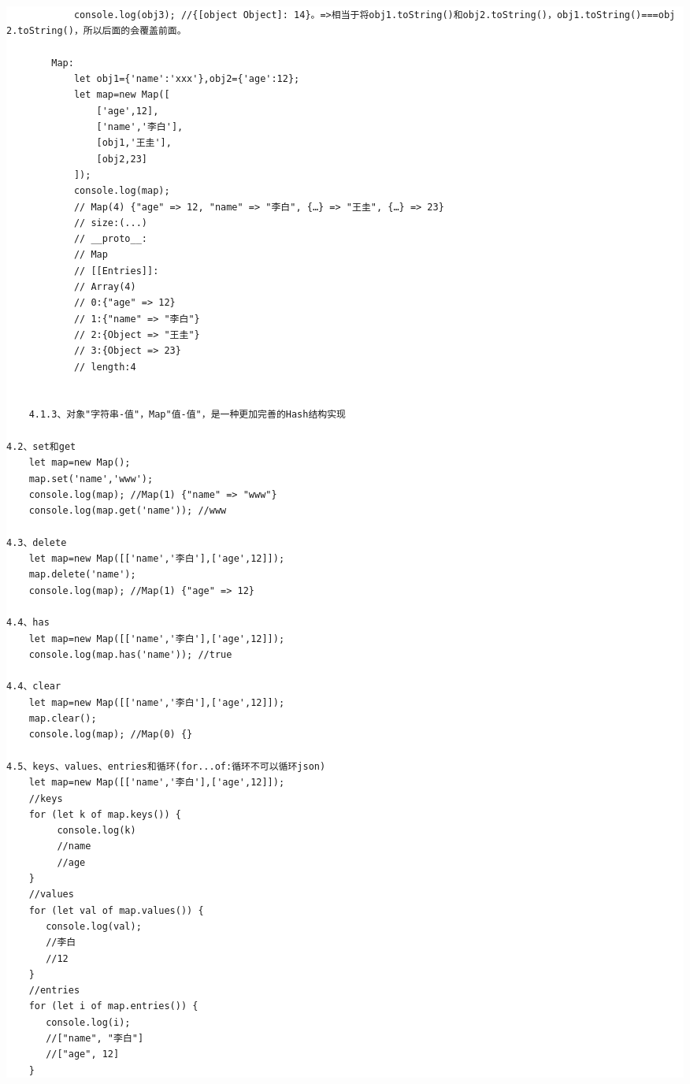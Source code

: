                console.log(obj3); //{[object Object]: 14}。=>相当于将obj1.toString()和obj2.toString()，obj1.toString()===obj2.toString()，所以后面的会覆盖前面。

            Map:
                let obj1={'name':'xxx'},obj2={'age':12};
                let map=new Map([
                    ['age',12],
                    ['name','李白'],
                    [obj1,'王圭'],
                    [obj2,23]
                ]);
                console.log(map); 
                // Map(4) {"age" => 12, "name" => "李白", {…} => "王圭", {…} => 23}
                // size:(...)
                // __proto__:
                // Map
                // [[Entries]]:
                // Array(4)
                // 0:{"age" => 12}
                // 1:{"name" => "李白"}
                // 2:{Object => "王圭"}
                // 3:{Object => 23}
                // length:4
            

        4.1.3、对象"字符串-值"，Map"值-值"，是一种更加完善的Hash结构实现

    4.2、set和get
        let map=new Map();
        map.set('name','www');
        console.log(map); //Map(1) {"name" => "www"}
        console.log(map.get('name')); //www

    4.3、delete
        let map=new Map([['name','李白'],['age',12]]);
        map.delete('name');
        console.log(map); //Map(1) {"age" => 12}

    4.4、has
        let map=new Map([['name','李白'],['age',12]]);
        console.log(map.has('name')); //true

    4.4、clear
        let map=new Map([['name','李白'],['age',12]]);
        map.clear();
        console.log(map); //Map(0) {}

    4.5、keys、values、entries和循环(for...of:循环不可以循环json)
        let map=new Map([['name','李白'],['age',12]]);
        //keys
        for (let k of map.keys()) {
             console.log(k) 
             //name
             //age
        }
        //values
        for (let val of map.values()) {
           console.log(val);
           //李白
           //12
        }
        //entries
        for (let i of map.entries()) {
           console.log(i);
           //["name", "李白"] 
           //["age", 12]
        }

